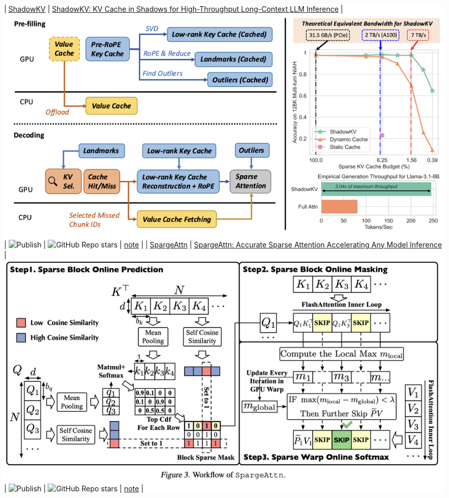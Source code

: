 | [ShadowKV](./meta/2025/ShadowKV.prototxt) | [ShadowKV: KV Cache in Shadows for High-Throughput Long-Context LLM Inference](https://openreview.net/forum?id=oa7MYAO6h6) | ![cover](./notes/2025/ShadowKV/shadowkv.png) | ![Publish](https://img.shields.io/badge/2025-ICML-FF8C00) | ![GitHub Repo stars](https://img.shields.io/github/stars/bytedance/ShadowKV) | [note](./notes/2025/ShadowKV/note.md) |
| [SpargeAttn](./meta/2025/SpargeAttn.prototxt) | [SpargeAttn: Accurate Sparse Attention Accelerating Any Model Inference](https://openreview.net/forum?id=74c3Wwk8Tc) | ![cover](./notes/2025/SpargeAttn/fig3.png) | ![Publish](https://img.shields.io/badge/2025-ICML-FF8C00) | ![GitHub Repo stars](https://img.shields.io/github/stars/thu-ml/SpargeAttn) | [note](./notes/2025/SpargeAttn/note.md) |